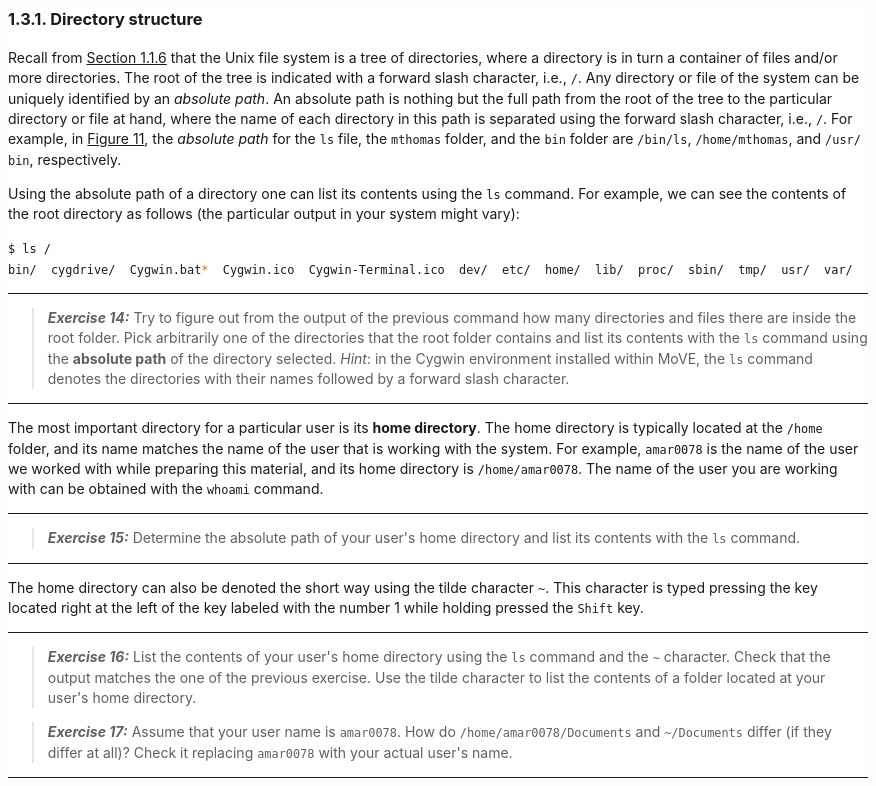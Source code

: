 ### 1.3.1. Directory structure
<a id="markdown-directory-structure" name="directory-structure"></a>

Recall from [Section 1.1.6](#116-the-unix-file-system) that the Unix file system is a tree of directories, where a directory is in turn a container of files and/or more directories. The root of the tree is indicated with a forward slash character, i.e.,  `/`. Any directory or file of the system can be uniquely identified by an *absolute path*. An absolute path is nothing but the full path from the root of the tree to the particular directory or file at hand, where the name of each directory in this path is separated using the forward slash character, i.e.,  `/`. For example, in [Figure 11](#fig_unix_file_system), the *absolute path* for the `ls` file, the `mthomas` folder, and the `bin` folder are `/bin/ls`, `/home/mthomas`,  and `/usr/bin`, respectively.

Using the absolute path of a directory one can list its contents using the `ls` command. For example, we can see the contents of the root directory as follows (the particular output in your system might vary):

```bash
$ ls /
bin/  cygdrive/  Cygwin.bat*  Cygwin.ico  Cygwin-Terminal.ico  dev/  etc/  home/  lib/  proc/  sbin/  tmp/  usr/  var/
```

----
> *__Exercise 14:__*
Try to figure out from the output of the previous command how many directories and files there are inside the root folder. Pick arbitrarily one of the directories that the root folder contains and list its contents with the `ls` command using the **absolute path** of the directory selected.
*Hint*: in the Cygwin environment installed within MoVE, the `ls` command denotes the directories with their names followed by a forward slash character.
----

The most important directory for a particular user is its **home directory**. The home directory is typically located at the `/home` folder, and its name matches the name of the user that is working with the system. For example, `amar0078` is the name of the user we worked with while preparing this material, and its home directory is `/home/amar0078`. The name of the user you are working with can be obtained with the `whoami` command.

----
> *__Exercise 15:__*
Determine the absolute path of your user's home directory and list its contents with the `ls` command.
----

The home directory can also be denoted the short way using the tilde character `~`. This character is typed pressing the key located right at the left of the key labeled with the number 1 while holding pressed the `Shift` key. 

----
> *__Exercise 16:__*
List the contents of your user's home directory using the `ls` command and the `~` character. Check that the output matches the one of the previous exercise. Use the tilde character to list the contents of a folder located at your user's home directory.

> *__Exercise 17:__*
Assume that your user name is `amar0078`. How do `/home/amar0078/Documents` and `~/Documents` differ (if they differ at all)? Check it replacing `amar0078` with your actual user's name.
----
